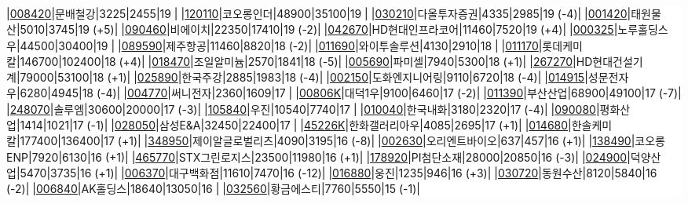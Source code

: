 |[008420](https://finance.daum.net/quotes/A008420)|문배철강|3225|2455|19 |
|[120110](https://finance.daum.net/quotes/A120110)|코오롱인더|48900|35100|19 |
|[030210](https://finance.daum.net/quotes/A030210)|다올투자증권|4335|2985|19 (-4)|
|[001420](https://finance.daum.net/quotes/A001420)|태원물산|5010|3745|19 (+5)|
|[090460](https://finance.daum.net/quotes/A090460)|비에이치|22350|17410|19 (-2)|
|[042670](https://finance.daum.net/quotes/A042670)|HD현대인프라코어|11460|7520|19 (+4)|
|[000325](https://finance.daum.net/quotes/A000325)|노루홀딩스우|44500|30400|19 |
|[089590](https://finance.daum.net/quotes/A089590)|제주항공|11460|8820|18 (-2)|
|[011690](https://finance.daum.net/quotes/A011690)|와이투솔루션|4130|2910|18 |
|[011170](https://finance.daum.net/quotes/A011170)|롯데케미칼|146700|102400|18 (+4)|
|[018470](https://finance.daum.net/quotes/A018470)|조일알미늄|2570|1841|18 (-5)|
|[005690](https://finance.daum.net/quotes/A005690)|파미셀|7940|5300|18 (+1)|
|[267270](https://finance.daum.net/quotes/A267270)|HD현대건설기계|79000|53100|18 (+1)|
|[025890](https://finance.daum.net/quotes/A025890)|한국주강|2885|1983|18 (-4)|
|[002150](https://finance.daum.net/quotes/A002150)|도화엔지니어링|9110|6720|18 (-4)|
|[014915](https://finance.daum.net/quotes/A014915)|성문전자우|6280|4945|18 (-4)|
|[004770](https://finance.daum.net/quotes/A004770)|써니전자|2360|1609|17 |
|[00806K](https://finance.daum.net/quotes/A00806K)|대덕1우|9100|6460|17 (-2)|
|[011390](https://finance.daum.net/quotes/A011390)|부산산업|68900|49100|17 (-7)|
|[248070](https://finance.daum.net/quotes/A248070)|솔루엠|30600|20000|17 (-3)|
|[105840](https://finance.daum.net/quotes/A105840)|우진|10540|7740|17 |
|[010040](https://finance.daum.net/quotes/A010040)|한국내화|3180|2320|17 (-4)|
|[090080](https://finance.daum.net/quotes/A090080)|평화산업|1414|1021|17 (-1)|
|[028050](https://finance.daum.net/quotes/A028050)|삼성E&A|32450|22400|17 |
|[45226K](https://finance.daum.net/quotes/A45226K)|한화갤러리아우|4085|2695|17 (+1)|
|[014680](https://finance.daum.net/quotes/A014680)|한솔케미칼|177400|136400|17 (+1)|
|[348950](https://finance.daum.net/quotes/A348950)|제이알글로벌리츠|4090|3195|16 (-8)|
|[002630](https://finance.daum.net/quotes/A002630)|오리엔트바이오|637|457|16 (+1)|
|[138490](https://finance.daum.net/quotes/A138490)|코오롱ENP|7920|6130|16 (+1)|
|[465770](https://finance.daum.net/quotes/A465770)|STX그린로지스|23500|11980|16 (+1)|
|[178920](https://finance.daum.net/quotes/A178920)|PI첨단소재|28000|20850|16 (-3)|
|[024900](https://finance.daum.net/quotes/A024900)|덕양산업|5470|3735|16 (+1)|
|[006370](https://finance.daum.net/quotes/A006370)|대구백화점|11610|7470|16 (-12)|
|[016880](https://finance.daum.net/quotes/A016880)|웅진|1235|946|16 (+3)|
|[030720](https://finance.daum.net/quotes/A030720)|동원수산|8120|5840|16 (-2)|
|[006840](https://finance.daum.net/quotes/A006840)|AK홀딩스|18640|13050|16 |
|[032560](https://finance.daum.net/quotes/A032560)|황금에스티|7760|5550|15 (-1)|
